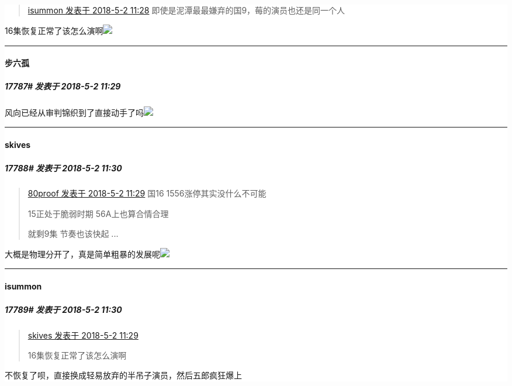 

<blockquote><a href="httphttps://bbs.saraba1st.com/2b/forum.php?mod=redirect&amp;goto=findpost&amp;pid=39447395&amp;ptid=1636434" target="_blank">isummon 发表于 2018-5-2 11:28</a>
即使是泥潭最最嫌弃的国9，莓的演员也还是同一个人</blockquote>
16集恢复正常了该怎么演啊<img src="https://static.saraba1st.com/image/smiley/face2017/068.png" referrerpolicy="no-referrer">







*****

####  步六孤  
##### 17787#       发表于 2018-5-2 11:29




风向已经从审判锦织到了直接动手了吗<img src="https://static.saraba1st.com/image/smiley/face2017/037.png" referrerpolicy="no-referrer">







*****

####  skives  
##### 17788#       发表于 2018-5-2 11:30



<blockquote><a href="httphttps://bbs.saraba1st.com/2b/forum.php?mod=redirect&amp;goto=findpost&amp;pid=39447425&amp;ptid=1636434" target="_blank">80proof 发表于 2018-5-2 11:29</a>
国16 1556涨停其实没什么不可能

15正处于脆弱时期 56A上也算合情合理

就剩9集 节奏也该快起 ...</blockquote>
大概是物理分开了，真是简单粗暴的发展呢<img src="https://static.saraba1st.com/image/smiley/face2017/067.png" referrerpolicy="no-referrer">







*****

####  isummon  
##### 17789#       发表于 2018-5-2 11:30



<blockquote><a href="httphttps://bbs.saraba1st.com/2b/forum.php?mod=redirect&amp;goto=findpost&amp;pid=39447427&amp;ptid=1636434" target="_blank">skives 发表于 2018-5-2 11:29</a>

16集恢复正常了该怎么演啊</blockquote>
不恢复了呗，直接换成轻易放弃的半吊子演员，然后五郎疯狂爆上

